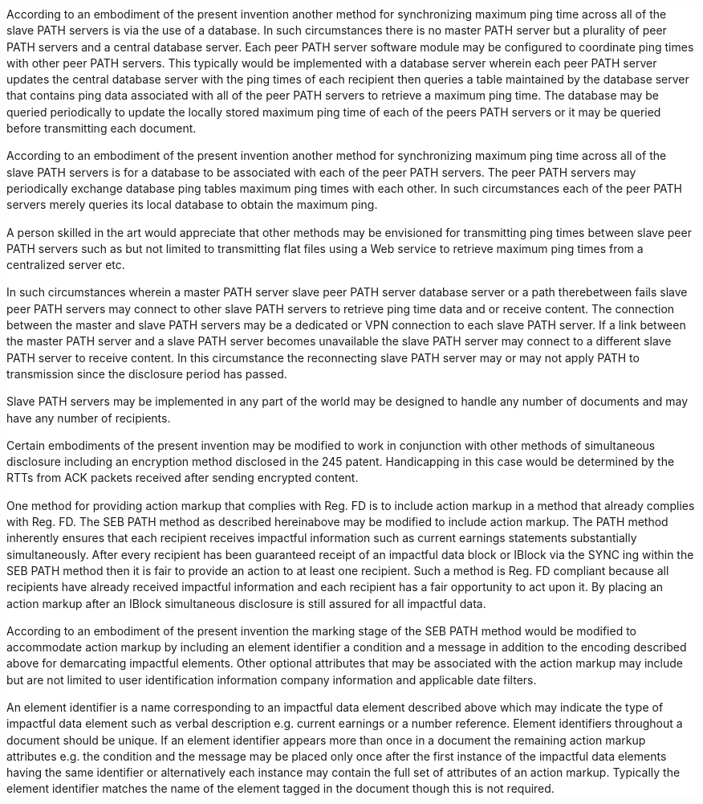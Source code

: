 According to an embodiment of the present invention another method for synchronizing maximum ping time across all of the slave PATH servers is via the use of a database. In such circumstances there is no master PATH server but a plurality of peer PATH servers and a central database server. Each peer PATH server software module may be configured to coordinate ping times with other peer PATH servers. This typically would be implemented with a database server wherein each peer PATH server updates the central database server with the ping times of each recipient then queries a table maintained by the database server that contains ping data associated with all of the peer PATH servers to retrieve a maximum ping time. The database may be queried periodically to update the locally stored maximum ping time of each of the peers PATH servers or it may be queried before transmitting each document.

According to an embodiment of the present invention another method for synchronizing maximum ping time across all of the slave PATH servers is for a database to be associated with each of the peer PATH servers. The peer PATH servers may periodically exchange database ping tables maximum ping times with each other. In such circumstances each of the peer PATH servers merely queries its local database to obtain the maximum ping.

A person skilled in the art would appreciate that other methods may be envisioned for transmitting ping times between slave peer PATH servers such as but not limited to transmitting flat files using a Web service to retrieve maximum ping times from a centralized server etc.

In such circumstances wherein a master PATH server slave peer PATH server database server or a path therebetween fails slave peer PATH servers may connect to other slave PATH servers to retrieve ping time data and or receive content. The connection between the master and slave PATH servers may be a dedicated or VPN connection to each slave PATH server. If a link between the master PATH server and a slave PATH server becomes unavailable the slave PATH server may connect to a different slave PATH server to receive content. In this circumstance the reconnecting slave PATH server may or may not apply PATH to transmission since the disclosure period has passed.

Slave PATH servers may be implemented in any part of the world may be designed to handle any number of documents and may have any number of recipients.

Certain embodiments of the present invention may be modified to work in conjunction with other methods of simultaneous disclosure including an encryption method disclosed in the 245 patent. Handicapping in this case would be determined by the RTTs from ACK packets received after sending encrypted content.

One method for providing action markup that complies with Reg. FD is to include action markup in a method that already complies with Reg. FD. The SEB PATH method as described hereinabove may be modified to include action markup. The PATH method inherently ensures that each recipient receives impactful information such as current earnings statements substantially simultaneously. After every recipient has been guaranteed receipt of an impactful data block or IBlock via the SYNC ing within the SEB PATH method then it is fair to provide an action to at least one recipient. Such a method is Reg. FD compliant because all recipients have already received impactful information and each recipient has a fair opportunity to act upon it. By placing an action markup after an IBlock simultaneous disclosure is still assured for all impactful data.

According to an embodiment of the present invention the marking stage of the SEB PATH method would be modified to accommodate action markup by including an element identifier a condition and a message in addition to the encoding described above for demarcating impactful elements. Other optional attributes that may be associated with the action markup may include but are not limited to user identification information company information and applicable date filters.

An element identifier is a name corresponding to an impactful data element described above which may indicate the type of impactful data element such as verbal description e.g. current earnings or a number reference. Element identifiers throughout a document should be unique. If an element identifier appears more than once in a document the remaining action markup attributes e.g. the condition and the message may be placed only once after the first instance of the impactful data elements having the same identifier or alternatively each instance may contain the full set of attributes of an action markup. Typically the element identifier matches the name of the element tagged in the document though this is not required.

